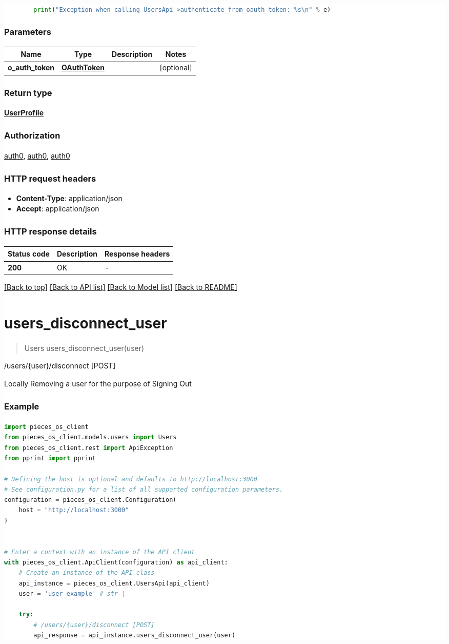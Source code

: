 ```python
        print("Exception when calling UsersApi->authenticate_from_oauth_token: %s\n" % e)
```



### Parameters


Name | Type | Description  | Notes
------------- | ------------- | ------------- | -------------
 **o_auth_token** | [**OAuthToken**](OAuthToken.md)|  | [optional] 

### Return type

[**UserProfile**](UserProfile.md)

### Authorization

[auth0](../README.md#auth0), [auth0](../README.md#auth0), [auth0](../README.md#auth0)

### HTTP request headers

 - **Content-Type**: application/json
 - **Accept**: application/json

### HTTP response details

| Status code | Description | Response headers |
|-------------|-------------|------------------|
**200** | OK |  -  |

[[Back to top]](#) [[Back to API list]](../README.md#documentation-for-api-endpoints) [[Back to Model list]](../README.md#documentation-for-models) [[Back to README]](../README.md)

# **users_disconnect_user**
> Users users_disconnect_user(user)

/users/{user}/disconnect [POST]

Locally Removing a user for the purpose of Signing Out

### Example


```python
import pieces_os_client
from pieces_os_client.models.users import Users
from pieces_os_client.rest import ApiException
from pprint import pprint

# Defining the host is optional and defaults to http://localhost:3000
# See configuration.py for a list of all supported configuration parameters.
configuration = pieces_os_client.Configuration(
    host = "http://localhost:3000"
)


# Enter a context with an instance of the API client
with pieces_os_client.ApiClient(configuration) as api_client:
    # Create an instance of the API class
    api_instance = pieces_os_client.UsersApi(api_client)
    user = 'user_example' # str | 

    try:
        # /users/{user}/disconnect [POST]
        api_response = api_instance.users_disconnect_user(user)
```